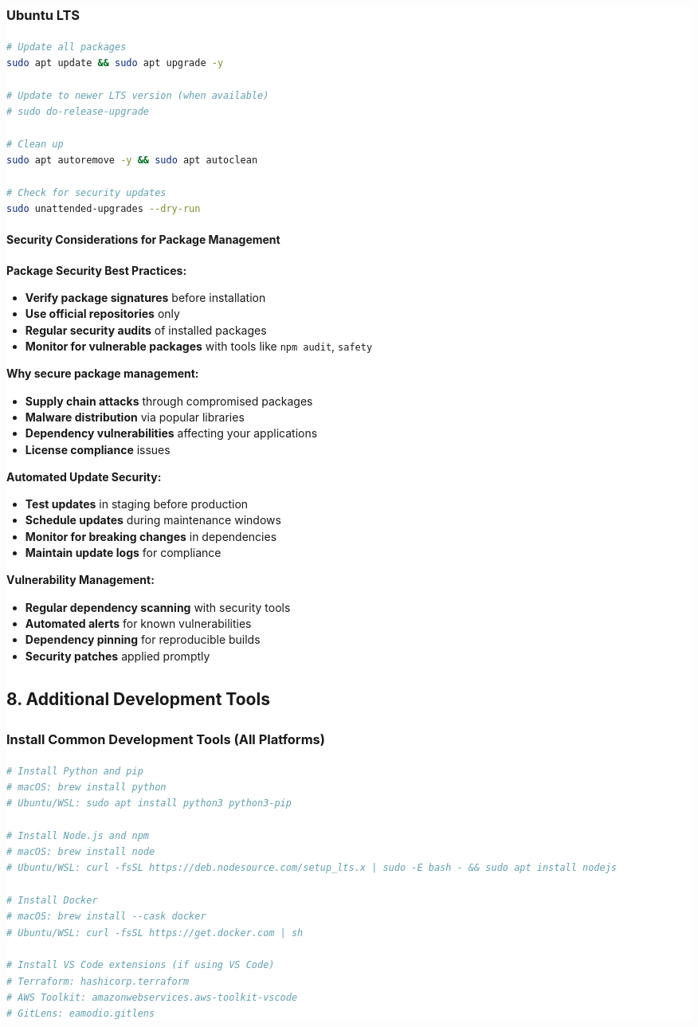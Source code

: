 ### Ubuntu LTS

```bash
# Update all packages
sudo apt update && sudo apt upgrade -y

# Update to newer LTS version (when available)
# sudo do-release-upgrade

# Clean up
sudo apt autoremove -y && sudo apt autoclean

# Check for security updates
sudo unattended-upgrades --dry-run
```

#### Security Considerations for Package Management

**Package Security Best Practices:**
- **Verify package signatures** before installation
- **Use official repositories** only
- **Regular security audits** of installed packages
- **Monitor for vulnerable packages** with tools like `npm audit`, `safety`

**Why secure package management:**
- **Supply chain attacks** through compromised packages
- **Malware distribution** via popular libraries
- **Dependency vulnerabilities** affecting your applications
- **License compliance** issues

**Automated Update Security:**
- **Test updates** in staging before production
- **Schedule updates** during maintenance windows
- **Monitor for breaking changes** in dependencies
- **Maintain update logs** for compliance

**Vulnerability Management:**
- **Regular dependency scanning** with security tools
- **Automated alerts** for known vulnerabilities
- **Dependency pinning** for reproducible builds
- **Security patches** applied promptly

## 8. Additional Development Tools

### Install Common Development Tools (All Platforms)

```bash
# Install Python and pip
# macOS: brew install python
# Ubuntu/WSL: sudo apt install python3 python3-pip

# Install Node.js and npm
# macOS: brew install node
# Ubuntu/WSL: curl -fsSL https://deb.nodesource.com/setup_lts.x | sudo -E bash - && sudo apt install nodejs

# Install Docker
# macOS: brew install --cask docker
# Ubuntu/WSL: curl -fsSL https://get.docker.com | sh

# Install VS Code extensions (if using VS Code)
# Terraform: hashicorp.terraform
# AWS Toolkit: amazonwebservices.aws-toolkit-vscode
# GitLens: eamodio.gitlens
```
